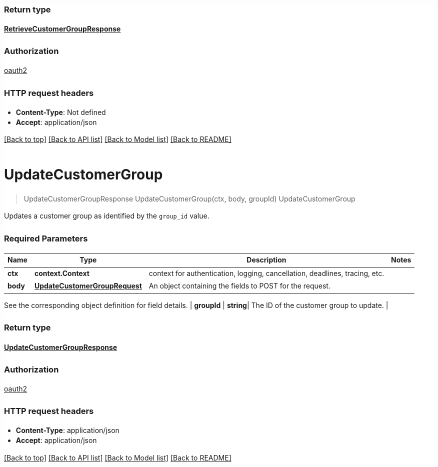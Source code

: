 ### Return type

[**RetrieveCustomerGroupResponse**](RetrieveCustomerGroupResponse.md)

### Authorization

[oauth2](../README.md#oauth2)

### HTTP request headers

- **Content-Type**: Not defined
- **Accept**: application/json

[[Back to top]](#) [[Back to API list]](../README.md#documentation-for-api-endpoints) [[Back to Model list]](../README.md#documentation-for-models) [[Back to README]](../README.md)

# **UpdateCustomerGroup**

> UpdateCustomerGroupResponse UpdateCustomerGroup(ctx, body, groupId)
> UpdateCustomerGroup

Updates a customer group as identified by the `group_id` value.

### Required Parameters

 Name     | Type                                                            | Description                                                                 | Notes 
----------|-----------------------------------------------------------------|-----------------------------------------------------------------------------|-------
 **ctx**  | **context.Context**                                             | context for authentication, logging, cancellation, deadlines, tracing, etc. 
 **body** | [**UpdateCustomerGroupRequest**](UpdateCustomerGroupRequest.md) | An object containing the fields to POST for the request.                    

See the corresponding object definition for field details. |
**groupId** | **string**| The ID of the customer group to update. |

### Return type

[**UpdateCustomerGroupResponse**](UpdateCustomerGroupResponse.md)

### Authorization

[oauth2](../README.md#oauth2)

### HTTP request headers

- **Content-Type**: application/json
- **Accept**: application/json

[[Back to top]](#) [[Back to API list]](../README.md#documentation-for-api-endpoints) [[Back to Model list]](../README.md#documentation-for-models) [[Back to README]](../README.md)

